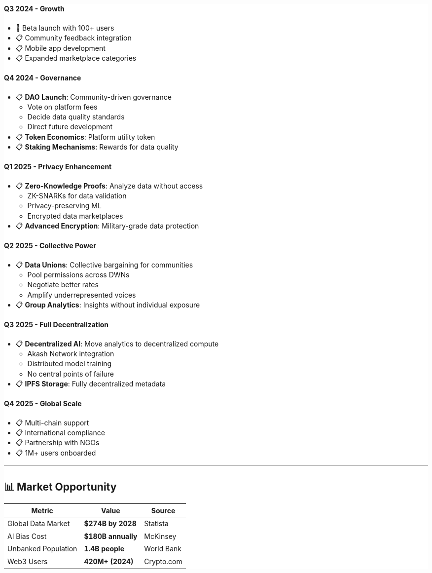 #### Q3 2024 - Growth
- 🔄 Beta launch with 100+ users
- 📋 Community feedback integration
- 📋 Mobile app development
- 📋 Expanded marketplace categories

#### Q4 2024 - Governance
- 📋 **DAO Launch**: Community-driven governance
  - Vote on platform fees
  - Decide data quality standards
  - Direct future development
- 📋 **Token Economics**: Platform utility token
- 📋 **Staking Mechanisms**: Rewards for data quality

#### Q1 2025 - Privacy Enhancement
- 📋 **Zero-Knowledge Proofs**: Analyze data without access
  - ZK-SNARKs for data validation
  - Privacy-preserving ML
  - Encrypted data marketplaces
- 📋 **Advanced Encryption**: Military-grade data protection

#### Q2 2025 - Collective Power
- 📋 **Data Unions**: Collective bargaining for communities
  - Pool permissions across DWNs
  - Negotiate better rates
  - Amplify underrepresented voices
- 📋 **Group Analytics**: Insights without individual exposure

#### Q3 2025 - Full Decentralization
- 📋 **Decentralized AI**: Move analytics to decentralized compute
  - Akash Network integration
  - Distributed model training
  - No central points of failure
- 📋 **IPFS Storage**: Fully decentralized metadata

#### Q4 2025 - Global Scale
- 📋 Multi-chain support
- 📋 International compliance
- 📋 Partnership with NGOs
- 📋 1M+ users onboarded

---

## 📊 Market Opportunity

<div align="center">

| Metric | Value | Source |
|--------|-------|--------|
| Global Data Market | **$274B by 2028** | Statista |
| AI Bias Cost | **$180B annually** | McKinsey |
| Unbanked Population | **1.4B people** | World Bank |
| Web3 Users | **420M+ (2024)** | Crypto.com |
